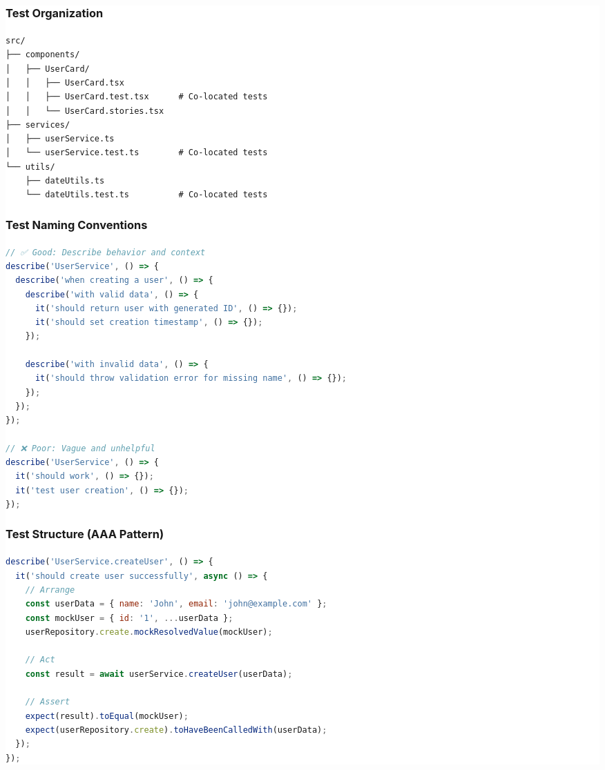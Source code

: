 ### Test Organization

```
src/
├── components/
│   ├── UserCard/
│   │   ├── UserCard.tsx
│   │   ├── UserCard.test.tsx      # Co-located tests
│   │   └── UserCard.stories.tsx
├── services/
│   ├── userService.ts
│   └── userService.test.ts        # Co-located tests
└── utils/
    ├── dateUtils.ts
    └── dateUtils.test.ts          # Co-located tests
```

### Test Naming Conventions

```javascript
// ✅ Good: Describe behavior and context
describe('UserService', () => {
  describe('when creating a user', () => {
    describe('with valid data', () => {
      it('should return user with generated ID', () => {});
      it('should set creation timestamp', () => {});
    });
    
    describe('with invalid data', () => {
      it('should throw validation error for missing name', () => {});
    });
  });
});

// ❌ Poor: Vague and unhelpful
describe('UserService', () => {
  it('should work', () => {});
  it('test user creation', () => {});
});
```

### Test Structure (AAA Pattern)

```javascript
describe('UserService.createUser', () => {
  it('should create user successfully', async () => {
    // Arrange
    const userData = { name: 'John', email: 'john@example.com' };
    const mockUser = { id: '1', ...userData };
    userRepository.create.mockResolvedValue(mockUser);
    
    // Act
    const result = await userService.createUser(userData);
    
    // Assert
    expect(result).toEqual(mockUser);
    expect(userRepository.create).toHaveBeenCalledWith(userData);
  });
});
```

